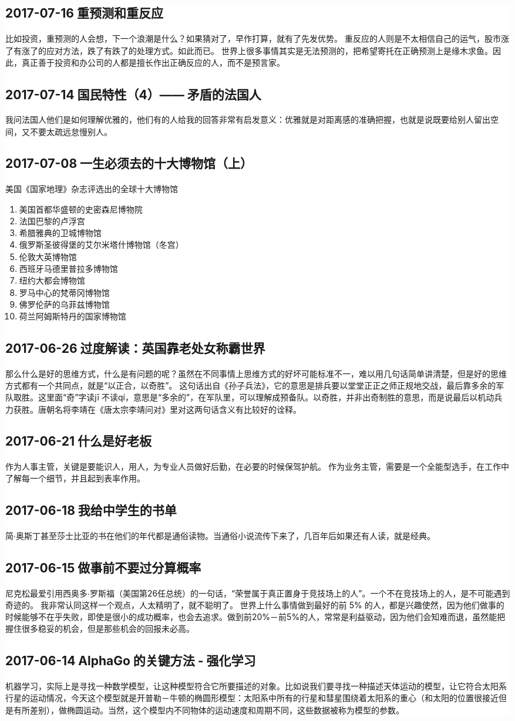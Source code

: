 
## 2017-07-16  重预测和重反应
比如投资，重预测的人会想，下一个浪潮是什么？如果猜对了，早作打算，就有了先发优势。
重反应的人则是不太相信自己的运气，股市涨了有涨了的应对方法，跌了有跌了的处理方式。如此而已。
世界上很多事情其实是无法预测的，把希望寄托在正确预测上是缘木求鱼。因此，真正善于投资和办公司的人都是擅长作出正确反应的人，而不是预言家。


## 2017-07-14  国民特性（4）—— 矛盾的法国人
我问法国人他们是如何理解优雅的，他们有的人给我的回答非常有启发意义：优雅就是对距离感的准确把握，也就是说既要给别人留出空间，又不要太疏远怠慢别人。


## 2017-07-08  一生必须去的十大博物馆（上）
美国《国家地理》杂志评选出的全球十大博物馆

  1. 美国首都华盛顿的史密森尼博物院
  2. 法国巴黎的卢浮宫
  3. 希腊雅典的卫城博物馆
  4. 俄罗斯圣彼得堡的艾尔米塔什博物馆（冬宫）
  5. 伦敦大英博物馆
  6. 西班牙马德里普拉多博物馆
  7. 纽约大都会博物馆
  8. 罗马中心的梵蒂冈博物馆
  9. 佛罗伦萨的乌菲兹博物馆
  10. 荷兰阿姆斯特丹的国家博物馆


## 2017-06-26  过度解读：英国靠老处女称霸世界
那么什么是好的思维方式，什么是有问题的呢？虽然在不同事情上思维方式的好坏可能标准不一，难以用几句话简单讲清楚，但是好的思维方式都有一个共同点，就是“以正合，以奇胜”。
这句话出自《孙子兵法》，它的意思是排兵要以堂堂正正之师正规地交战，最后靠多余的军队取胜。这里面“奇”字读jī 不读qí，意思是“多余的”，在军队里，可以理解成预备队。以奇胜，并非出奇制胜的意思，而是说最后以机动兵力获胜。唐朝名将李靖在《唐太宗李靖问对》里对这两句话含义有比较好的诠释。


## 2017-06-21  什么是好老板
作为人事主管，关键是要能识人，用人，为专业人员做好后勤，在必要的时候保驾护航。
作为业务主管，需要是一个全能型选手，在工作中了解每一个细节，并且起到表率作用。


## 2017-06-18  我给中学生的书单
简∙奥斯丁甚至莎士比亚的书在他们的年代都是通俗读物。当通俗小说流传下来了，几百年后如果还有人读，就是经典。


## 2017-06-15  做事前不要过分算概率
尼克松最爱引用西奥多∙罗斯福（美国第26任总统）的一句话，“荣誉属于真正置身于竞技场上的人”。一个不在竞技场上的人，是不可能遇到奇迹的。
我非常认同这样一个观点，人太精明了，就不聪明了。
世界上什么事情做到最好的前 5% 的人，都是兴趣使然，因为他们做事的时候能够不在乎失败，即使是很小的成功概率，也会去追求。做到前20%－前5%的人，常常是利益驱动，因为他们会知难而退，虽然能把握住很多稳妥的机会，但是那些机会的回报未必高。


## 2017-06-14  AlphaGo 的关键方法 - 强化学习
机器学习，实际上是寻找一种数学模型，让这种模型符合它所要描述的对象。比如说我们要寻找一种描述天体运动的模型，让它符合太阳系行星的运动情况，今天这个模型就是开普勒－牛顿的椭圆形模型：太阳系中所有的行星和彗星围绕着太阳系的重心（和太阳的位置很接近但是有所差别），做椭圆运动。当然，这个模型内不同物体的运动速度和周期不同，这些数据被称为模型的参数。
